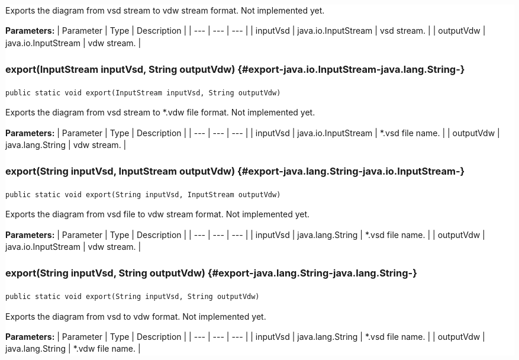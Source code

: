 
Exports the diagram from vsd stream to vdw stream format. Not implemented yet.

**Parameters:**
| Parameter | Type | Description |
| --- | --- | --- |
| inputVsd | java.io.InputStream | vsd stream. |
| outputVdw | java.io.InputStream | vdw stream. |

### export(InputStream inputVsd, String outputVdw) {#export-java.io.InputStream-java.lang.String-}
```
public static void export(InputStream inputVsd, String outputVdw)
```


Exports the diagram from vsd stream to \*.vdw file format. Not implemented yet.

**Parameters:**
| Parameter | Type | Description |
| --- | --- | --- |
| inputVsd | java.io.InputStream | \*.vsd file name. |
| outputVdw | java.lang.String | vdw stream. |

### export(String inputVsd, InputStream outputVdw) {#export-java.lang.String-java.io.InputStream-}
```
public static void export(String inputVsd, InputStream outputVdw)
```


Exports the diagram from vsd file to vdw stream format. Not implemented yet.

**Parameters:**
| Parameter | Type | Description |
| --- | --- | --- |
| inputVsd | java.lang.String | \*.vsd file name. |
| outputVdw | java.io.InputStream | vdw stream. |

### export(String inputVsd, String outputVdw) {#export-java.lang.String-java.lang.String-}
```
public static void export(String inputVsd, String outputVdw)
```


Exports the diagram from vsd to vdw format. Not implemented yet.

**Parameters:**
| Parameter | Type | Description |
| --- | --- | --- |
| inputVsd | java.lang.String | \*.vsd file name. |
| outputVdw | java.lang.String | \*.vdw file name. |
